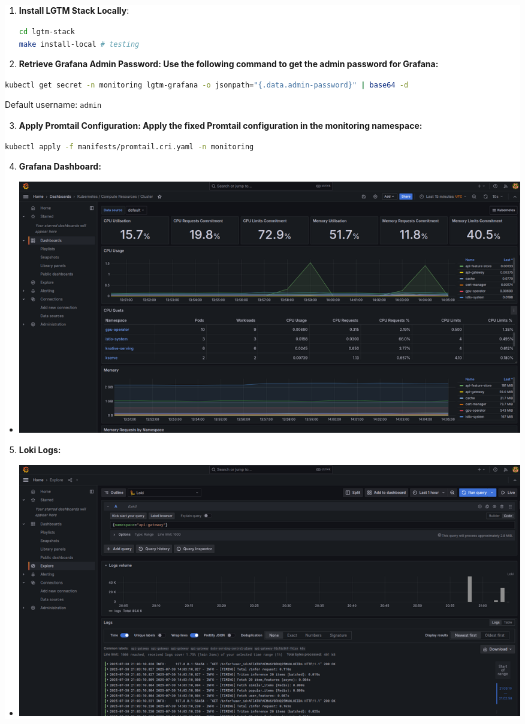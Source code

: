 1. **Install LGTM Stack Locally**:
   ```bash
   cd lgtm-stack
   make install-local # testing
   ```
2. **Retrieve Grafana Admin Password: Use the following command to get the admin password for Grafana:**
```bash
kubectl get secret -n monitoring lgtm-grafana -o jsonpath="{.data.admin-password}" | base64 -d
```
Default username: `admin`

3. **Apply Promtail Configuration: Apply the fixed Promtail configuration in the monitoring namespace:**
```bash
kubectl apply -f manifests/promtail.cri.yaml -n monitoring
```
4. **Grafana Dashboard:**
- ![grafana](./images/setup/grafana.png)
5. **Loki Logs:**
- ![Loki](./images/setup/loki.png)